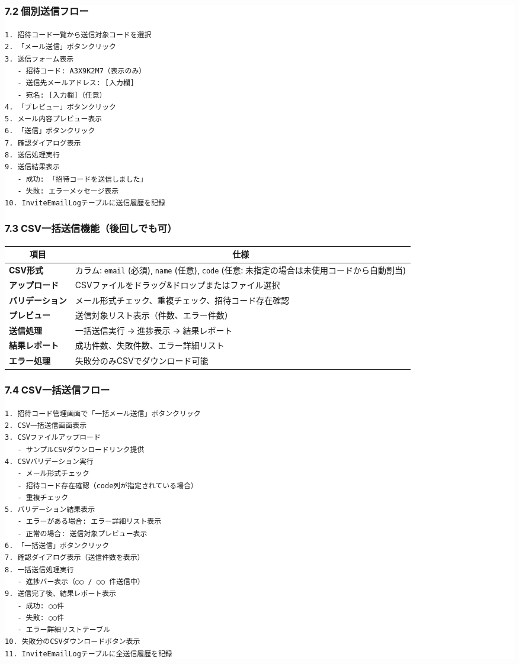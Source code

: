 ### 7.2 個別送信フロー

```
1. 招待コード一覧から送信対象コードを選択
2. 「メール送信」ボタンクリック
3. 送信フォーム表示
   - 招待コード: A3X9K2M7（表示のみ）
   - 送信先メールアドレス: [入力欄]
   - 宛名: [入力欄]（任意）
4. 「プレビュー」ボタンクリック
5. メール内容プレビュー表示
6. 「送信」ボタンクリック
7. 確認ダイアログ表示
8. 送信処理実行
9. 送信結果表示
   - 成功: 「招待コードを送信しました」
   - 失敗: エラーメッセージ表示
10. InviteEmailLogテーブルに送信履歴を記録
```

### 7.3 CSV一括送信機能（後回しでも可）

| 項目 | 仕様 |
|------|------|
| **CSV形式** | カラム: `email` (必須), `name` (任意), `code` (任意: 未指定の場合は未使用コードから自動割当) |
| **アップロード** | CSVファイルをドラッグ&ドロップまたはファイル選択 |
| **バリデーション** | メール形式チェック、重複チェック、招待コード存在確認 |
| **プレビュー** | 送信対象リスト表示（件数、エラー件数） |
| **送信処理** | 一括送信実行 → 進捗表示 → 結果レポート |
| **結果レポート** | 成功件数、失敗件数、エラー詳細リスト |
| **エラー処理** | 失敗分のみCSVでダウンロード可能 |

### 7.4 CSV一括送信フロー

```
1. 招待コード管理画面で「一括メール送信」ボタンクリック
2. CSV一括送信画面表示
3. CSVファイルアップロード
   - サンプルCSVダウンロードリンク提供
4. CSVバリデーション実行
   - メール形式チェック
   - 招待コード存在確認（code列が指定されている場合）
   - 重複チェック
5. バリデーション結果表示
   - エラーがある場合: エラー詳細リスト表示
   - 正常の場合: 送信対象プレビュー表示
6. 「一括送信」ボタンクリック
7. 確認ダイアログ表示（送信件数を表示）
8. 一括送信処理実行
   - 進捗バー表示（○○ / ○○ 件送信中）
9. 送信完了後、結果レポート表示
   - 成功: ○○件
   - 失敗: ○○件
   - エラー詳細リストテーブル
10. 失敗分のCSVダウンロードボタン表示
11. InviteEmailLogテーブルに全送信履歴を記録
```
